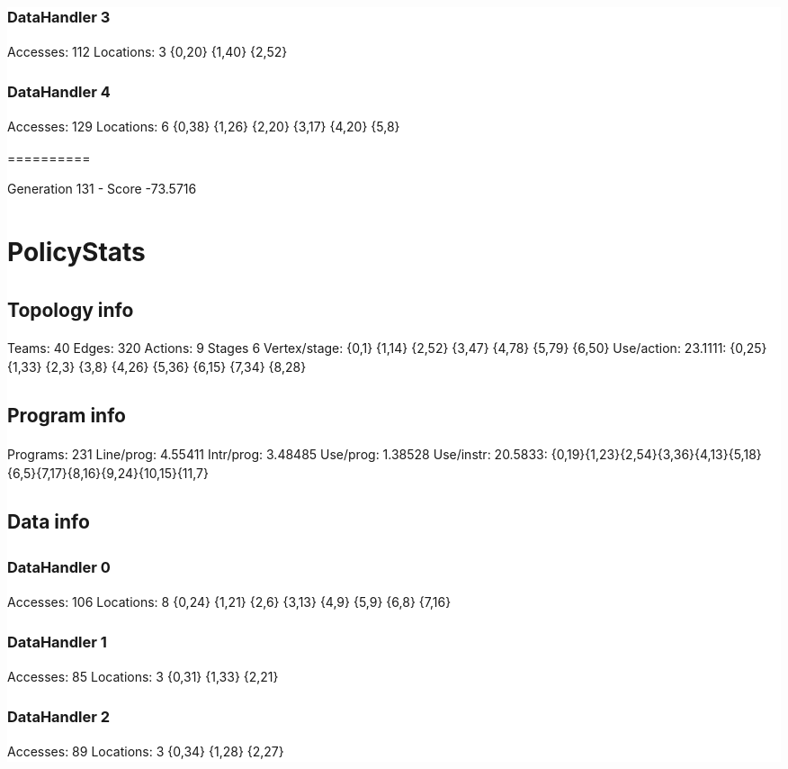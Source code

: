 ### DataHandler 3
Accesses:	112
Locations:	3
{0,20} {1,40} {2,52} 

### DataHandler 4
Accesses:	129
Locations:	6
{0,38} {1,26} {2,20} {3,17} {4,20} {5,8} 


==========

Generation 131 - Score -73.5716

# PolicyStats
## Topology info
Teams:		40
Edges:		320
Actions:	9
Stages		6
Vertex/stage:	{0,1} {1,14} {2,52} {3,47} {4,78} {5,79} {6,50} 
Use/action:	23.1111: {0,25} {1,33} {2,3} {3,8} {4,26} {5,36} {6,15} {7,34} {8,28} 

## Program info
Programs:	231
Line/prog:	4.55411
Intr/prog:	3.48485
Use/prog:	1.38528
Use/instr:	20.5833: {0,19}{1,23}{2,54}{3,36}{4,13}{5,18}{6,5}{7,17}{8,16}{9,24}{10,15}{11,7}

## Data info

### DataHandler 0
Accesses:	106
Locations:	8
{0,24} {1,21} {2,6} {3,13} {4,9} {5,9} {6,8} {7,16} 

### DataHandler 1
Accesses:	85
Locations:	3
{0,31} {1,33} {2,21} 

### DataHandler 2
Accesses:	89
Locations:	3
{0,34} {1,28} {2,27} 

